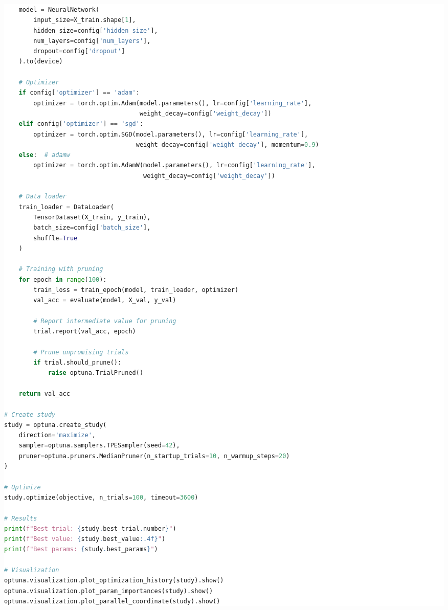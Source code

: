 ```python
    model = NeuralNetwork(
        input_size=X_train.shape[1],
        hidden_size=config['hidden_size'],
        num_layers=config['num_layers'],
        dropout=config['dropout']
    ).to(device)

    # Optimizer
    if config['optimizer'] == 'adam':
        optimizer = torch.optim.Adam(model.parameters(), lr=config['learning_rate'],
                                     weight_decay=config['weight_decay'])
    elif config['optimizer'] == 'sgd':
        optimizer = torch.optim.SGD(model.parameters(), lr=config['learning_rate'],
                                    weight_decay=config['weight_decay'], momentum=0.9)
    else:  # adamw
        optimizer = torch.optim.AdamW(model.parameters(), lr=config['learning_rate'],
                                      weight_decay=config['weight_decay'])

    # Data loader
    train_loader = DataLoader(
        TensorDataset(X_train, y_train),
        batch_size=config['batch_size'],
        shuffle=True
    )

    # Training with pruning
    for epoch in range(100):
        train_loss = train_epoch(model, train_loader, optimizer)
        val_acc = evaluate(model, X_val, y_val)

        # Report intermediate value for pruning
        trial.report(val_acc, epoch)

        # Prune unpromising trials
        if trial.should_prune():
            raise optuna.TrialPruned()

    return val_acc

# Create study
study = optuna.create_study(
    direction='maximize',
    sampler=optuna.samplers.TPESampler(seed=42),
    pruner=optuna.pruners.MedianPruner(n_startup_trials=10, n_warmup_steps=20)
)

# Optimize
study.optimize(objective, n_trials=100, timeout=3600)

# Results
print(f"Best trial: {study.best_trial.number}")
print(f"Best value: {study.best_value:.4f}")
print(f"Best params: {study.best_params}")

# Visualization
optuna.visualization.plot_optimization_history(study).show()
optuna.visualization.plot_param_importances(study).show()
optuna.visualization.plot_parallel_coordinate(study).show()
```
